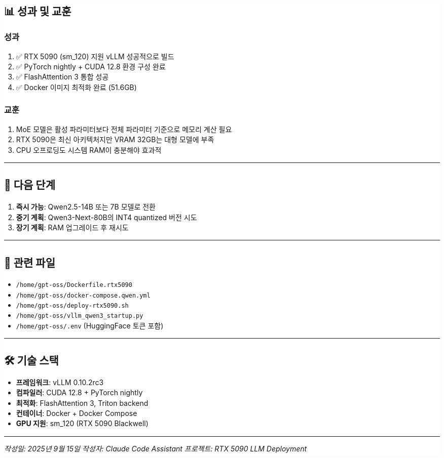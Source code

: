 ## 📊 성과 및 교훈

### 성과
1. ✅ RTX 5090 (sm_120) 지원 vLLM 성공적으로 빌드
2. ✅ PyTorch nightly + CUDA 12.8 환경 구성 완료
3. ✅ FlashAttention 3 통합 성공
4. ✅ Docker 이미지 최적화 완료 (51.6GB)

### 교훈
1. MoE 모델은 활성 파라미터보다 전체 파라미터 기준으로 메모리 계산 필요
2. RTX 5090은 최신 아키텍처지만 VRAM 32GB는 대형 모델에 부족
3. CPU 오프로딩도 시스템 RAM이 충분해야 효과적

---

## 🔄 다음 단계

1. **즉시 가능**: Qwen2.5-14B 또는 7B 모델로 전환
2. **중기 계획**: Qwen3-Next-80B의 INT4 quantized 버전 시도
3. **장기 계획**: RAM 업그레이드 후 재시도

---

## 📁 관련 파일
- `/home/gpt-oss/Dockerfile.rtx5090`
- `/home/gpt-oss/docker-compose.qwen.yml`
- `/home/gpt-oss/deploy-rtx5090.sh`
- `/home/gpt-oss/vllm_qwen3_startup.py`
- `/home/gpt-oss/.env` (HuggingFace 토큰 포함)

---

## 🛠️ 기술 스택
- **프레임워크**: vLLM 0.10.2rc3
- **컴파일러**: CUDA 12.8 + PyTorch nightly
- **최적화**: FlashAttention 3, Triton backend
- **컨테이너**: Docker + Docker Compose
- **GPU 지원**: sm_120 (RTX 5090 Blackwell)

---

*작성일: 2025년 9월 15일*
*작성자: Claude Code Assistant*
*프로젝트: RTX 5090 LLM Deployment*